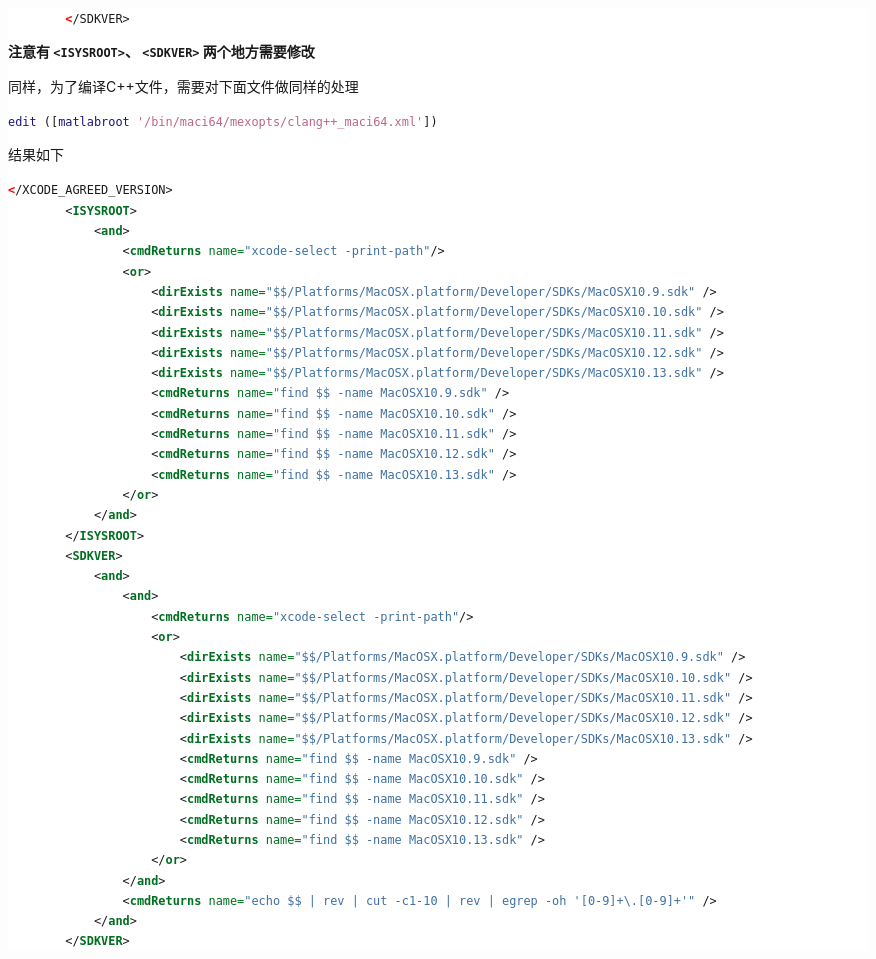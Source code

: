 ```xml
        </SDKVER>
```

**注意有 `<ISYSROOT>`、 `<SDKVER>` 两个地方需要修改**

同样，为了编译C++文件，需要对下面文件做同样的处理

```matlab
edit ([matlabroot '/bin/maci64/mexopts/clang++_maci64.xml'])
```

结果如下

```xml
</XCODE_AGREED_VERSION>
        <ISYSROOT>
            <and>
                <cmdReturns name="xcode-select -print-path"/>
                <or>
                    <dirExists name="$$/Platforms/MacOSX.platform/Developer/SDKs/MacOSX10.9.sdk" />
                    <dirExists name="$$/Platforms/MacOSX.platform/Developer/SDKs/MacOSX10.10.sdk" />
                    <dirExists name="$$/Platforms/MacOSX.platform/Developer/SDKs/MacOSX10.11.sdk" />
                    <dirExists name="$$/Platforms/MacOSX.platform/Developer/SDKs/MacOSX10.12.sdk" />
                    <dirExists name="$$/Platforms/MacOSX.platform/Developer/SDKs/MacOSX10.13.sdk" />
                    <cmdReturns name="find $$ -name MacOSX10.9.sdk" />
                    <cmdReturns name="find $$ -name MacOSX10.10.sdk" />
                    <cmdReturns name="find $$ -name MacOSX10.11.sdk" />
                    <cmdReturns name="find $$ -name MacOSX10.12.sdk" />
                    <cmdReturns name="find $$ -name MacOSX10.13.sdk" />
                </or>
            </and>
        </ISYSROOT>
        <SDKVER>
            <and>
                <and>
                    <cmdReturns name="xcode-select -print-path"/>
                    <or>
                        <dirExists name="$$/Platforms/MacOSX.platform/Developer/SDKs/MacOSX10.9.sdk" />
                        <dirExists name="$$/Platforms/MacOSX.platform/Developer/SDKs/MacOSX10.10.sdk" />
                        <dirExists name="$$/Platforms/MacOSX.platform/Developer/SDKs/MacOSX10.11.sdk" />
                        <dirExists name="$$/Platforms/MacOSX.platform/Developer/SDKs/MacOSX10.12.sdk" />
                        <dirExists name="$$/Platforms/MacOSX.platform/Developer/SDKs/MacOSX10.13.sdk" />
                        <cmdReturns name="find $$ -name MacOSX10.9.sdk" />
                        <cmdReturns name="find $$ -name MacOSX10.10.sdk" />
                        <cmdReturns name="find $$ -name MacOSX10.11.sdk" />
                        <cmdReturns name="find $$ -name MacOSX10.12.sdk" />
                        <cmdReturns name="find $$ -name MacOSX10.13.sdk" />
                    </or>
                </and>
                <cmdReturns name="echo $$ | rev | cut -c1-10 | rev | egrep -oh '[0-9]+\.[0-9]+'" />
            </and>
        </SDKVER>
```
